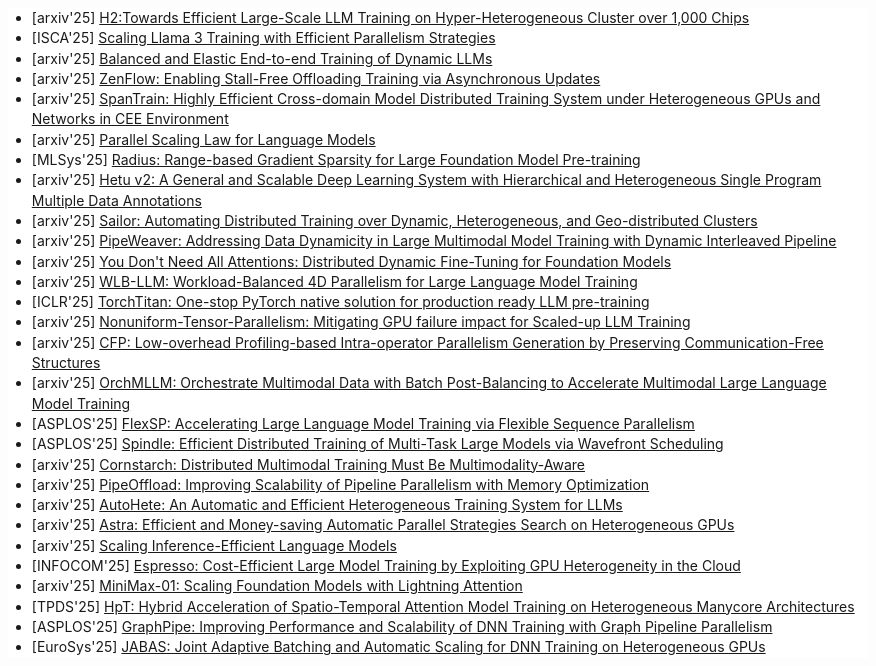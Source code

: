 - [arxiv'25] [H2:Towards Efficient Large-Scale LLM Training on Hyper-Heterogeneous Cluster over 1,000 Chips](https://arxiv.org/abs/2505.17548)
- [ISCA'25] [Scaling Llama 3 Training with Efficient Parallelism Strategies](https://aisystemcodesign.github.io/papers/Llama3-ISCA25.pdf)
- [arxiv'25] [Balanced and Elastic End-to-end Training of Dynamic LLMs](https://arxiv.org/abs/2505.14864)
- [arxiv'25] [ZenFlow: Enabling Stall-Free Offloading Training via Asynchronous Updates](https://arxiv.org/abs/2505.14468)
- [arxiv'25] [SpanTrain: Highly Efficient Cross-domain Model Distributed Training System under Heterogeneous GPUs and Networks in CEE Environment](https://arxiv.org/abs/2505.15536)
- [arxiv'25] [Parallel Scaling Law for Language Models](https://arxiv.org/abs/2505.10475)
- [MLSys'25] [Radius: Range-based Gradient Sparsity for Large Foundation Model Pre-training](https://openreview.net/forum?id=UCQPWBOWb6)
- [arxiv'25] [Hetu v2: A General and Scalable Deep Learning System with Hierarchical and Heterogeneous Single Program Multiple Data Annotations](https://arxiv.org/abs/2504.20490)
- [arxiv'25] [Sailor: Automating Distributed Training over Dynamic, Heterogeneous, and Geo-distributed Clusters](https://arxiv.org/abs/2504.17096)
- [arxiv'25] [PipeWeaver: Addressing Data Dynamicity in Large Multimodal Model Training with Dynamic Interleaved Pipeline](https://arxiv.org/abs/2504.14145)
- [arxiv'25] [You Don't Need All Attentions: Distributed Dynamic Fine-Tuning for Foundation Models](https://arxiv.org/abs/2504.12471)
- [arxiv'25] [WLB-LLM: Workload-Balanced 4D Parallelism for Large Language Model Training](https://arxiv.org/abs/2503.17924)
- [ICLR'25] [TorchTitan: One-stop PyTorch native solution for production ready LLM pre-training](https://arxiv.org/abs/2410.06511)
- [arxiv'25] [Nonuniform-Tensor-Parallelism: Mitigating GPU failure impact for Scaled-up LLM Training](https://arxiv.org/abs/2504.06095)
- [arxiv'25] [CFP: Low-overhead Profiling-based Intra-operator Parallelism Generation by Preserving Communication-Free Structures](https://arxiv.org/abs/2504.00598)
- [arxiv'25] [OrchMLLM: Orchestrate Multimodal Data with Batch Post-Balancing to Accelerate Multimodal Large Language Model Training](https://arxiv.org/abs/2503.23830)
- [ASPLOS'25] [FlexSP: Accelerating Large Language Model Training via Flexible Sequence Parallelism](https://dl.acm.org/doi/abs/10.1145/3676641.3715998)
- [ASPLOS'25] [Spindle: Efficient Distributed Training of Multi-Task Large Models via Wavefront Scheduling](https://dl.acm.org/doi/abs/10.1145/3676641.3715992)
- [arxiv'25] [Cornstarch: Distributed Multimodal Training Must Be Multimodality-Aware](https://arxiv.org/abs/2503.11367)
- [arxiv'25] [PipeOffload: Improving Scalability of Pipeline Parallelism with Memory Optimization](https://arxiv.org/abs/2503.01328)
- [arxiv'25] [AutoHete: An Automatic and Efficient Heterogeneous Training System for LLMs](https://arxiv.org/abs/2503.01890)
- [arxiv'25] [Astra: Efficient and Money-saving Automatic Parallel Strategies Search on Heterogeneous GPUs](https://arxiv.org/abs/2502.13480)
- [arxiv'25] [Scaling Inference-Efficient Language Models](https://arxiv.org/abs/2501.18107)
- [INFOCOM'25] [Espresso: Cost-Efficient Large Model Training by Exploiting GPU Heterogeneity in the Cloud](https://fangmingliu.github.io/files/infocom25-train.pdf)
- [arxiv'25] [MiniMax-01: Scaling Foundation Models with Lightning Attention](https://arxiv.org/abs/2501.08313)
- [TPDS'25] [HpT: Hybrid Acceleration of Spatio-Temporal Attention Model Training on Heterogeneous Manycore Architectures](https://ieeexplore.ieee.org/abstract/document/10820024)
- [ASPLOS'25] [GraphPipe: Improving Performance and Scalability of DNN Training with Graph Pipeline Parallelism](https://dl.acm.org/doi/10.1145/3669940.3707220)
- [EuroSys'25] [JABAS: Joint Adaptive Batching and Automatic Scaling for DNN Training on Heterogeneous GPUs](https://dl.acm.org/doi/abs/10.1145/3689031.3696078)
